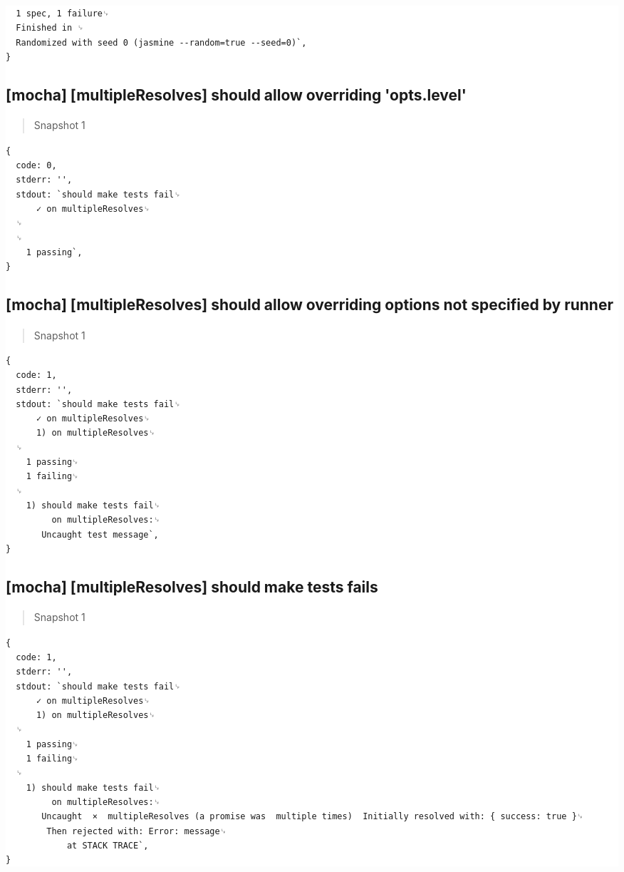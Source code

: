       1 spec, 1 failure␊
      Finished in ␊
      Randomized with seed 0 (jasmine --random=true --seed=0)`,
    }

## [mocha] [multipleResolves] should allow overriding 'opts.level'

> Snapshot 1

    {
      code: 0,
      stderr: '',
      stdout: `should make tests fail␊
          ✓ on multipleResolves␊
      ␊
      ␊
        1 passing`,
    }

## [mocha] [multipleResolves] should allow overriding options not specified by runner

> Snapshot 1

    {
      code: 1,
      stderr: '',
      stdout: `should make tests fail␊
          ✓ on multipleResolves␊
          1) on multipleResolves␊
      ␊
        1 passing␊
        1 failing␊
      ␊
        1) should make tests fail␊
             on multipleResolves:␊
           Uncaught test message`,
    }

## [mocha] [multipleResolves] should make tests fails

> Snapshot 1

    {
      code: 1,
      stderr: '',
      stdout: `should make tests fail␊
          ✓ on multipleResolves␊
          1) on multipleResolves␊
      ␊
        1 passing␊
        1 failing␊
      ␊
        1) should make tests fail␊
             on multipleResolves:␊
           Uncaught  ×  multipleResolves (a promise was  multiple times)  Initially resolved with: { success: true }␊
            Then rejected with: Error: message␊
                at STACK TRACE`,
    }

